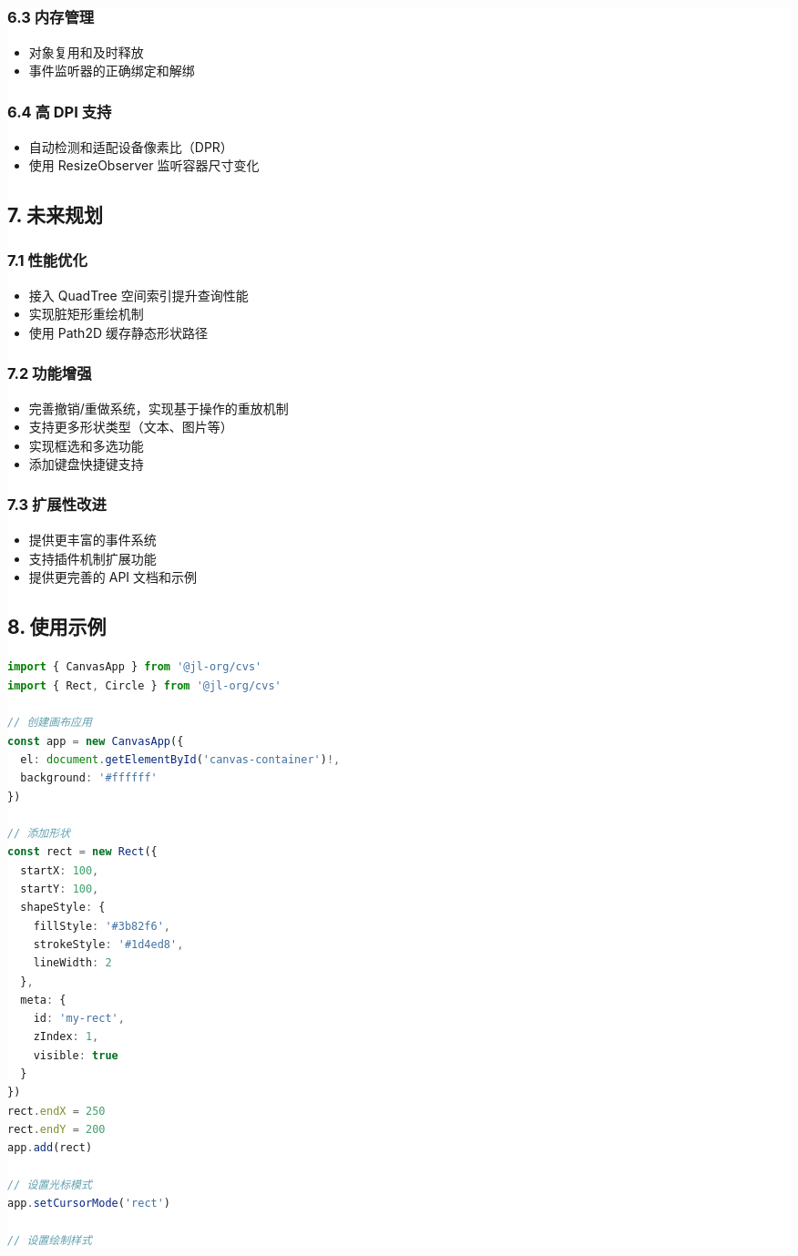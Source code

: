 ### 6.3 内存管理
- 对象复用和及时释放
- 事件监听器的正确绑定和解绑

### 6.4 高 DPI 支持
- 自动检测和适配设备像素比（DPR）
- 使用 ResizeObserver 监听容器尺寸变化

## 7. 未来规划

### 7.1 性能优化
- 接入 QuadTree 空间索引提升查询性能
- 实现脏矩形重绘机制
- 使用 Path2D 缓存静态形状路径

### 7.2 功能增强
- 完善撤销/重做系统，实现基于操作的重放机制
- 支持更多形状类型（文本、图片等）
- 实现框选和多选功能
- 添加键盘快捷键支持

### 7.3 扩展性改进
- 提供更丰富的事件系统
- 支持插件机制扩展功能
- 提供更完善的 API 文档和示例

## 8. 使用示例

```typescript
import { CanvasApp } from '@jl-org/cvs'
import { Rect, Circle } from '@jl-org/cvs'

// 创建画布应用
const app = new CanvasApp({
  el: document.getElementById('canvas-container')!,
  background: '#ffffff'
})

// 添加形状
const rect = new Rect({
  startX: 100,
  startY: 100,
  shapeStyle: {
    fillStyle: '#3b82f6',
    strokeStyle: '#1d4ed8',
    lineWidth: 2
  },
  meta: {
    id: 'my-rect',
    zIndex: 1,
    visible: true
  }
})
rect.endX = 250
rect.endY = 200
app.add(rect)

// 设置光标模式
app.setCursorMode('rect')

// 设置绘制样式
```